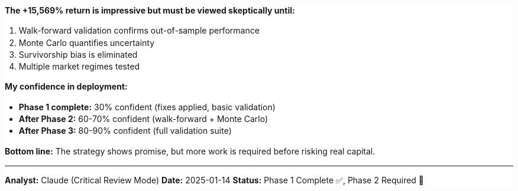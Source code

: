 **The +15,569% return is impressive but must be viewed skeptically until:**
1. Walk-forward validation confirms out-of-sample performance
2. Monte Carlo quantifies uncertainty
3. Survivorship bias is eliminated
4. Multiple market regimes tested

**My confidence in deployment:**
- **Phase 1 complete:** 30% confident (fixes applied, basic validation)
- **After Phase 2:** 60-70% confident (walk-forward + Monte Carlo)
- **After Phase 3:** 80-90% confident (full validation suite)

**Bottom line:** The strategy shows promise, but more work is required before risking real capital.

---

**Analyst:** Claude (Critical Review Mode)
**Date:** 2025-01-14
**Status:** Phase 1 Complete ✅, Phase 2 Required 🔶
